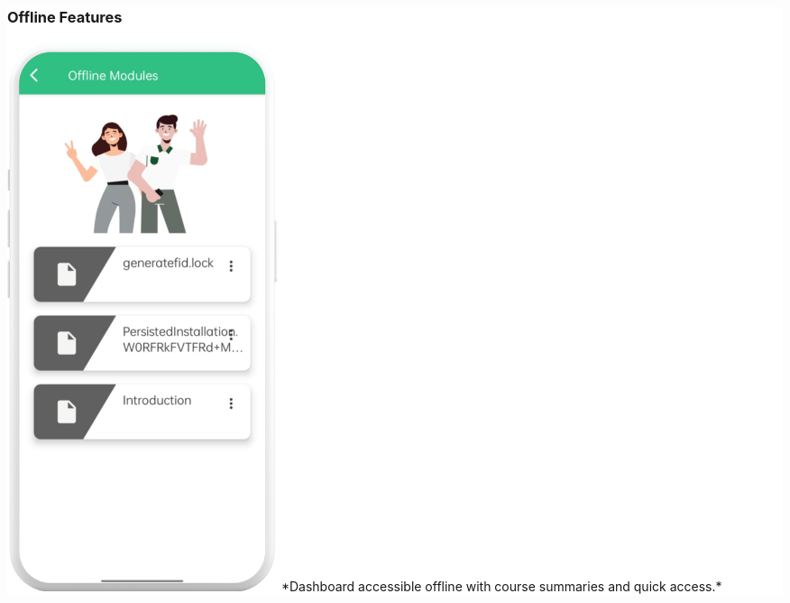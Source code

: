 ### Offline Features
<img src="public/2.png" alt="Dashboard Overview" width="300"/>
*Dashboard accessible offline with course summaries and quick access.*
